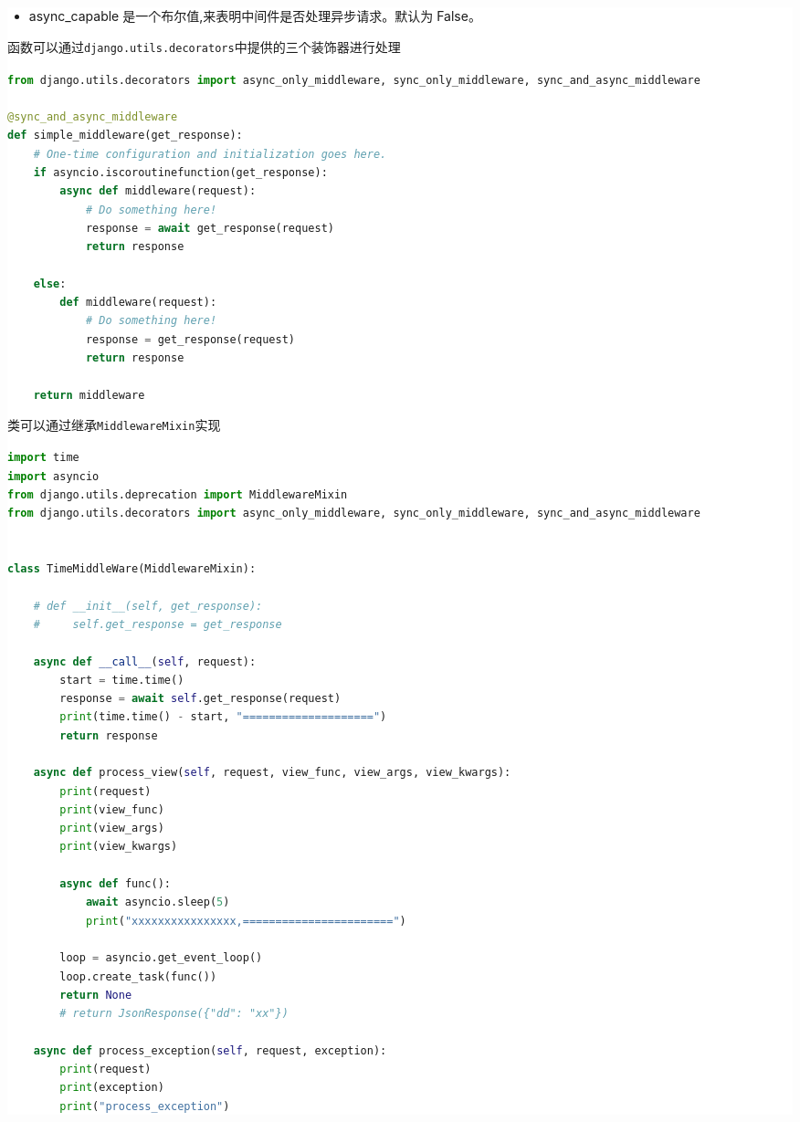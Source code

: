 - async_capable 是一个布尔值,来表明中间件是否处理异步请求。默认为 False。

函数可以通过`django.utils.decorators`中提供的三个装饰器进行处理

```py
from django.utils.decorators import async_only_middleware, sync_only_middleware, sync_and_async_middleware

@sync_and_async_middleware
def simple_middleware(get_response):
    # One-time configuration and initialization goes here.
    if asyncio.iscoroutinefunction(get_response):
        async def middleware(request):
            # Do something here!
            response = await get_response(request)
            return response

    else:
        def middleware(request):
            # Do something here!
            response = get_response(request)
            return response

    return middleware
```

类可以通过继承`MiddlewareMixin`实现
```py
import time
import asyncio
from django.utils.deprecation import MiddlewareMixin
from django.utils.decorators import async_only_middleware, sync_only_middleware, sync_and_async_middleware


class TimeMiddleWare(MiddlewareMixin):

    # def __init__(self, get_response):
    #     self.get_response = get_response

    async def __call__(self, request):
        start = time.time()
        response = await self.get_response(request)
        print(time.time() - start, "====================")
        return response

    async def process_view(self, request, view_func, view_args, view_kwargs):
        print(request)
        print(view_func)
        print(view_args)
        print(view_kwargs)

        async def func():
            await asyncio.sleep(5)
            print("xxxxxxxxxxxxxxxx,=======================")

        loop = asyncio.get_event_loop()
        loop.create_task(func())
        return None
        # return JsonResponse({"dd": "xx"})

    async def process_exception(self, request, exception):
        print(request)
        print(exception)
        print("process_exception")
```